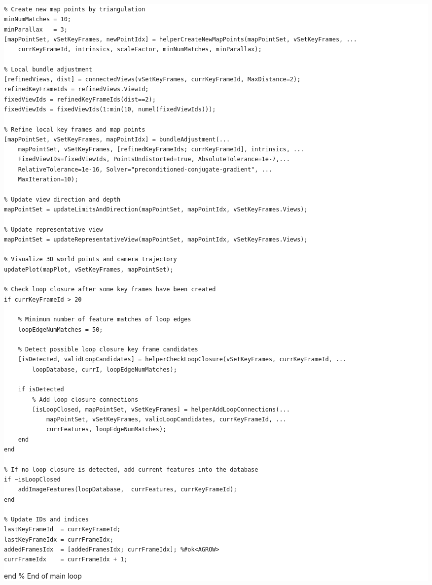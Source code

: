     % Create new map points by triangulation
    minNumMatches = 10;
    minParallax   = 3;
    [mapPointSet, vSetKeyFrames, newPointIdx] = helperCreateNewMapPoints(mapPointSet, vSetKeyFrames, ...
        currKeyFrameId, intrinsics, scaleFactor, minNumMatches, minParallax);

    % Local bundle adjustment
    [refinedViews, dist] = connectedViews(vSetKeyFrames, currKeyFrameId, MaxDistance=2);
    refinedKeyFrameIds = refinedViews.ViewId;
    fixedViewIds = refinedKeyFrameIds(dist==2);
    fixedViewIds = fixedViewIds(1:min(10, numel(fixedViewIds)));

    % Refine local key frames and map points
    [mapPointSet, vSetKeyFrames, mapPointIdx] = bundleAdjustment(...
        mapPointSet, vSetKeyFrames, [refinedKeyFrameIds; currKeyFrameId], intrinsics, ...
        FixedViewIDs=fixedViewIds, PointsUndistorted=true, AbsoluteTolerance=1e-7,...
        RelativeTolerance=1e-16, Solver="preconditioned-conjugate-gradient", ...
        MaxIteration=10);

    % Update view direction and depth
    mapPointSet = updateLimitsAndDirection(mapPointSet, mapPointIdx, vSetKeyFrames.Views);

    % Update representative view
    mapPointSet = updateRepresentativeView(mapPointSet, mapPointIdx, vSetKeyFrames.Views);

    % Visualize 3D world points and camera trajectory
    updatePlot(mapPlot, vSetKeyFrames, mapPointSet);

    % Check loop closure after some key frames have been created    
    if currKeyFrameId > 20

        % Minimum number of feature matches of loop edges
        loopEdgeNumMatches = 50;

        % Detect possible loop closure key frame candidates
        [isDetected, validLoopCandidates] = helperCheckLoopClosure(vSetKeyFrames, currKeyFrameId, ...
            loopDatabase, currI, loopEdgeNumMatches);

        if isDetected 
            % Add loop closure connections
            [isLoopClosed, mapPointSet, vSetKeyFrames] = helperAddLoopConnections(...
                mapPointSet, vSetKeyFrames, validLoopCandidates, currKeyFrameId, ...
                currFeatures, loopEdgeNumMatches);
        end
    end

    % If no loop closure is detected, add current features into the database
    if ~isLoopClosed
        addImageFeatures(loopDatabase,  currFeatures, currKeyFrameId);
    end

    % Update IDs and indices
    lastKeyFrameId  = currKeyFrameId;
    lastKeyFrameIdx = currFrameIdx;
    addedFramesIdx  = [addedFramesIdx; currFrameIdx]; %#ok<AGROW>
    currFrameIdx    = currFrameIdx + 1;
end % End of main loop
